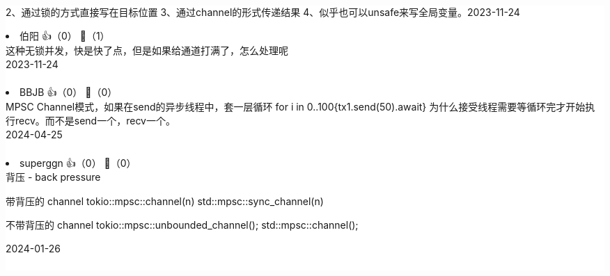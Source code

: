 2、通过锁的方式直接写在目标位置
3、通过channel的形式传递结果
4、似乎也可以unsafe来写全局变量。</div>2023-11-24</li><br/><li><span>伯阳</span> 👍（0） 💬（1）<div>这种无锁并发，快是快了点，但是如果给通道打满了，怎么处理呢</div>2023-11-24</li><br/><li><span>BBJB</span> 👍（0） 💬（0）<div>MPSC Channel模式，如果在send的异步线程中，套一层循环 for i in 0..100{tx1.send(50).await}
为什么接受线程需要等循环完才开始执行recv。而不是send一个，recv一个。</div>2024-04-25</li><br/><li><span>superggn</span> 👍（0） 💬（0）<div>背压 - back pressure

带背压的 channel
tokio::mpsc::channel(n)
std::mpsc::sync_channel(n)

不带背压的 channel
tokio::mpsc::unbounded_channel();
std::mpsc::channel();</div>2024-01-26</li><br/>
</ul>